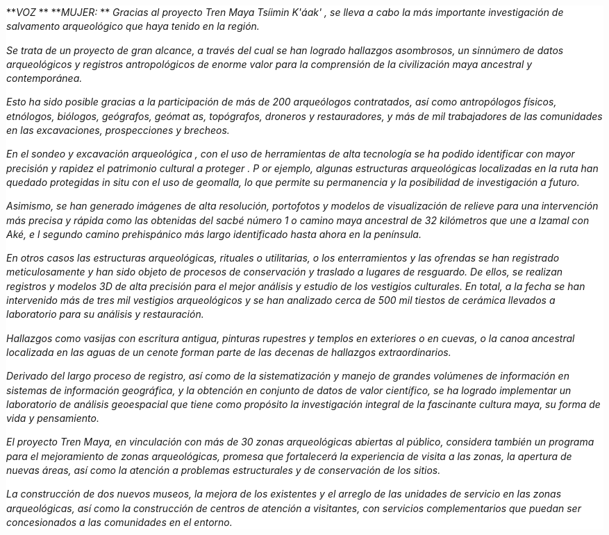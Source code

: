 **_VOZ_ ** **_MUJER:_ ** _Gracias al proyecto Tren Maya Tsíimin K'áak'_ _,_
_se lleva a cabo la más importante investigación de salvamento arqueológico
que haya tenido en la región._

_Se trata de un proyecto de gran alcance, a través del cual se han logrado
hallazgos asombrosos, un sinnúmero de datos arqueológicos y registros
antropológicos de enorme valor para la comprensión de la civilización maya
ancestral y contemporánea._

_Esto ha sido posible gracias a la participación de más de 200 arqueólogos
contratados, así como antropólogos físicos, etnólogos, biólogos,_ _geógrafos,
geómat_ _as, topógrafos, droneros y restauradores, y más de mil trabajadores
de las comunidades en las excavaciones, prospecciones y brecheos._

_En el sondeo y excavación arqueológica_ _,_ _con el uso de herramientas de
alta tecnología se ha podido identificar con mayor precisión y rapidez el
patrimonio cultural a proteger_ _. P_ _or ejemplo, algunas estructuras
arqueológicas localizadas en la ruta han quedado protegidas in situ con el uso
de geomalla, lo que permite su permanencia y la posibilidad de investigación a
futuro._

_Asimismo, se han generado imágenes de alta resolución, portofotos y modelos
de visualización de relieve para una intervención más precisa_ _y rápida como
las obtenidas del sacbé número 1_ _o camino maya ancestral de 32 kilómetros
que une a Izamal con_ _Aké, e_ _l segundo camino prehispánico más largo
identificado hasta ahora en la península._

_En otros casos las estructuras arqueológicas, rituales o utilitarias, o los
enterramientos y las ofrendas se han registrado meticulosamente y han sido
objeto de procesos de conservación y traslado a lugares de resguardo. De
ellos, se realizan registros y modelos 3D de alta precisión para el mejor
análisis y estudio de los vestigios culturales. En total, a la fecha se han
intervenido más de tres mil vestigios arqueológicos y se han analizado cerca
de 500 mil tiestos de cerámica llevados a laboratorio para su análisis y
restauración._

_Hallazgos como vasijas con escritura antigua, pinturas rupestres y templos en
exteriores o en cuevas, o la canoa ancestral localizada en las aguas de un
cenote forman parte de las decenas de hallazgos extraordinarios._

_Derivado del largo proceso de registro, así como de la sistematización y
manejo de grandes volúmenes de información en sistemas de información
geográfica, y la obtención en conjunto de datos de valor científico, se ha
logrado implementar un laboratorio de análisis geoespacial que tiene como
propósito la investigación integral de la fascinante cultura maya, su forma de
vida y pensamiento._

_El proyecto Tren Maya, en vinculación con más de 30 zonas arqueológicas
abiertas al público, considera también un programa para el mejoramiento de
zonas arqueológicas, promesa que fortalecerá la experiencia de visita a las
zonas, la apertura de nuevas áreas, así como la atención a problemas
estructurales y de conservación de los sitios._

_La construcción de dos nuevos museos, la mejora de los existentes y el
arreglo de las unidades de servicio en las zonas arqueológicas, así como la
construcción de centros de atención a visitantes, con servicios
complementarios que puedan ser concesionados a las comunidades en el entorno._
